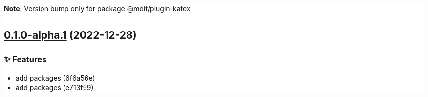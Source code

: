 **Note:** Version bump only for package @mdit/plugin-katex

## [0.1.0-alpha.1](https://github.com/mdit-plugins/mdit-plugins/compare/e713f59b76ecf7335fa4fee7e5028c66479df2f9...v0.1.0-alpha.1) (2022-12-28)

### ✨ Features

- add packages ([6f6a56e](https://github.com/mdit-plugins/mdit-plugins/commit/6f6a56e018bee8da6d2a3b3c9524fd97b214d0d5))
- add packages ([e713f59](https://github.com/mdit-plugins/mdit-plugins/commit/e713f59b76ecf7335fa4fee7e5028c66479df2f9))
